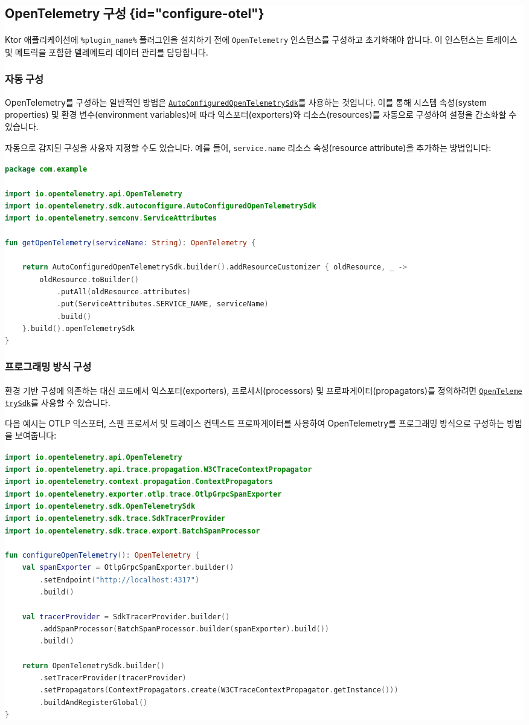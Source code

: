 ## OpenTelemetry 구성 {id="configure-otel"}

Ktor 애플리케이션에 `%plugin_name%` 플러그인을 설치하기 전에 `OpenTelemetry` 인스턴스를 구성하고 초기화해야 합니다. 이 인스턴스는 트레이스 및 메트릭을 포함한 텔레메트리 데이터 관리를 담당합니다.

### 자동 구성

OpenTelemetry를 구성하는 일반적인 방법은 [`AutoConfiguredOpenTelemetrySdk`](https://javadoc.io/doc/io.opentelemetry/opentelemetry-sdk-extension-autoconfigure/latest/io/opentelemetry/sdk/autoconfigure/AutoConfiguredOpenTelemetrySdk.html)를 사용하는 것입니다. 이를 통해 시스템 속성(system properties) 및 환경 변수(environment variables)에 따라 익스포터(exporters)와 리소스(resources)를 자동으로 구성하여 설정을 간소화할 수 있습니다.

자동으로 감지된 구성을 사용자 지정할 수도 있습니다. 예를 들어, `service.name` 리소스 속성(resource attribute)을 추가하는 방법입니다:

```kotlin
package com.example

import io.opentelemetry.api.OpenTelemetry
import io.opentelemetry.sdk.autoconfigure.AutoConfiguredOpenTelemetrySdk
import io.opentelemetry.semconv.ServiceAttributes

fun getOpenTelemetry(serviceName: String): OpenTelemetry {

    return AutoConfiguredOpenTelemetrySdk.builder().addResourceCustomizer { oldResource, _ ->
        oldResource.toBuilder()
            .putAll(oldResource.attributes)
            .put(ServiceAttributes.SERVICE_NAME, serviceName)
            .build()
    }.build().openTelemetrySdk
}

```

### 프로그래밍 방식 구성

환경 기반 구성에 의존하는 대신 코드에서 익스포터(exporters), 프로세서(processors) 및 프로파게이터(propagators)를 정의하려면 [`OpenTelemetrySdk`](https://javadoc.io/doc/io.opentelemetry/opentelemetry-sdk/latest/io/opentelemetry/sdk/OpenTelemetrySdk.html)를 사용할 수 있습니다.

다음 예시는 OTLP 익스포터, 스팬 프로세서 및 트레이스 컨텍스트 프로파게이터를 사용하여 OpenTelemetry를 프로그래밍 방식으로 구성하는 방법을 보여줍니다:

```kotlin
import io.opentelemetry.api.OpenTelemetry
import io.opentelemetry.api.trace.propagation.W3CTraceContextPropagator
import io.opentelemetry.context.propagation.ContextPropagators
import io.opentelemetry.exporter.otlp.trace.OtlpGrpcSpanExporter
import io.opentelemetry.sdk.OpenTelemetrySdk
import io.opentelemetry.sdk.trace.SdkTracerProvider
import io.opentelemetry.sdk.trace.export.BatchSpanProcessor

fun configureOpenTelemetry(): OpenTelemetry {
    val spanExporter = OtlpGrpcSpanExporter.builder()
        .setEndpoint("http://localhost:4317")
        .build()

    val tracerProvider = SdkTracerProvider.builder()
        .addSpanProcessor(BatchSpanProcessor.builder(spanExporter).build())
        .build()

    return OpenTelemetrySdk.builder()
        .setTracerProvider(tracerProvider)
        .setPropagators(ContextPropagators.create(W3CTraceContextPropagator.getInstance()))
        .buildAndRegisterGlobal()
}
```
